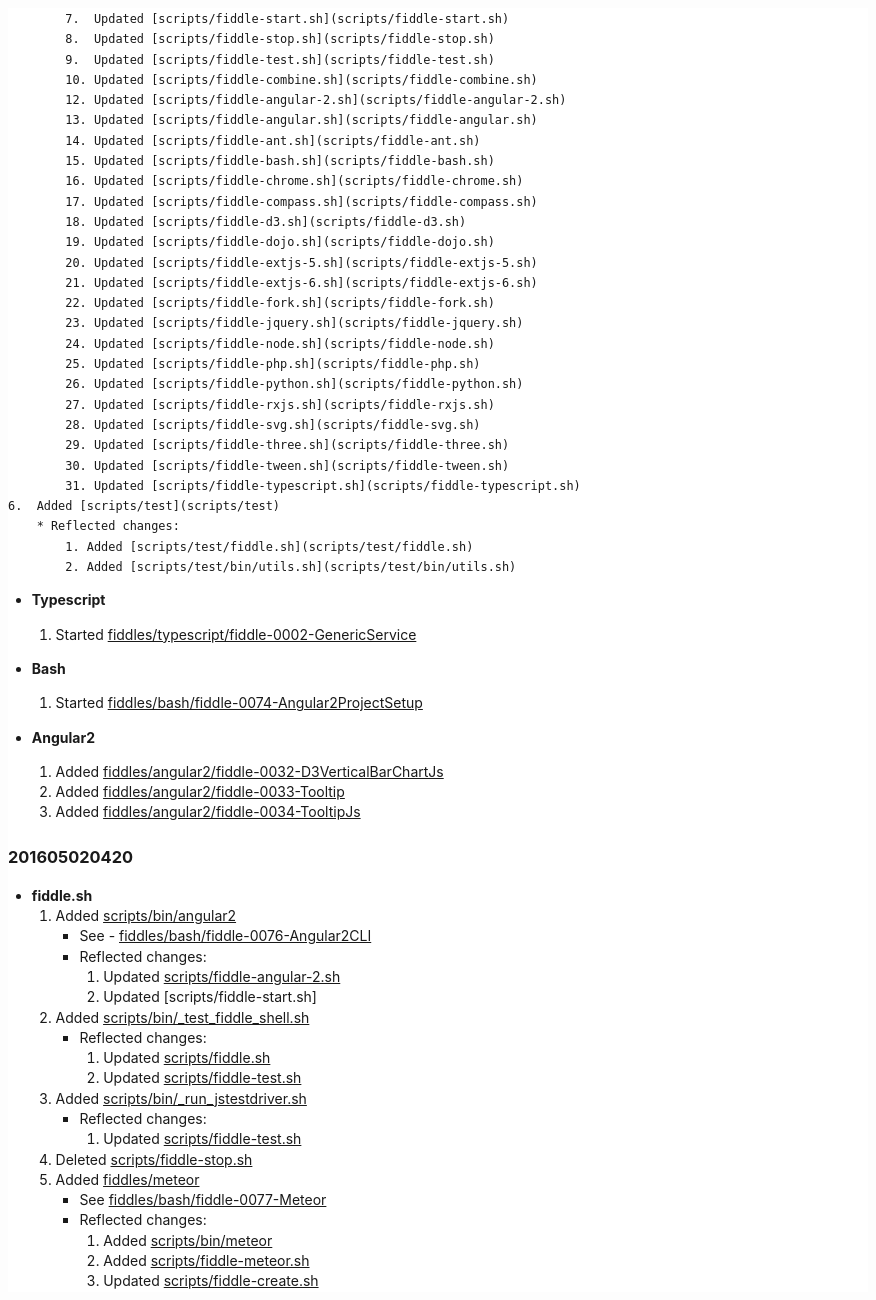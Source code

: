             7.  Updated [scripts/fiddle-start.sh](scripts/fiddle-start.sh)
            8.  Updated [scripts/fiddle-stop.sh](scripts/fiddle-stop.sh)
            9.  Updated [scripts/fiddle-test.sh](scripts/fiddle-test.sh)
            10. Updated [scripts/fiddle-combine.sh](scripts/fiddle-combine.sh)
            12. Updated [scripts/fiddle-angular-2.sh](scripts/fiddle-angular-2.sh)
            13. Updated [scripts/fiddle-angular.sh](scripts/fiddle-angular.sh)
            14. Updated [scripts/fiddle-ant.sh](scripts/fiddle-ant.sh)
            15. Updated [scripts/fiddle-bash.sh](scripts/fiddle-bash.sh)
            16. Updated [scripts/fiddle-chrome.sh](scripts/fiddle-chrome.sh)
            17. Updated [scripts/fiddle-compass.sh](scripts/fiddle-compass.sh)
            18. Updated [scripts/fiddle-d3.sh](scripts/fiddle-d3.sh)
            19. Updated [scripts/fiddle-dojo.sh](scripts/fiddle-dojo.sh)
            20. Updated [scripts/fiddle-extjs-5.sh](scripts/fiddle-extjs-5.sh)
            21. Updated [scripts/fiddle-extjs-6.sh](scripts/fiddle-extjs-6.sh)
            22. Updated [scripts/fiddle-fork.sh](scripts/fiddle-fork.sh)
            23. Updated [scripts/fiddle-jquery.sh](scripts/fiddle-jquery.sh)
            24. Updated [scripts/fiddle-node.sh](scripts/fiddle-node.sh)
            25. Updated [scripts/fiddle-php.sh](scripts/fiddle-php.sh)
            26. Updated [scripts/fiddle-python.sh](scripts/fiddle-python.sh)
            27. Updated [scripts/fiddle-rxjs.sh](scripts/fiddle-rxjs.sh)
            28. Updated [scripts/fiddle-svg.sh](scripts/fiddle-svg.sh)
            29. Updated [scripts/fiddle-three.sh](scripts/fiddle-three.sh)
            30. Updated [scripts/fiddle-tween.sh](scripts/fiddle-tween.sh)
            31. Updated [scripts/fiddle-typescript.sh](scripts/fiddle-typescript.sh)
    6.  Added [scripts/test](scripts/test)
        * Reflected changes:
            1. Added [scripts/test/fiddle.sh](scripts/test/fiddle.sh)
            2. Added [scripts/test/bin/utils.sh](scripts/test/bin/utils.sh)

* **Typescript**
    1.  Started [fiddles/typescript/fiddle-0002-GenericService](fiddles/typescript/fiddle-0002-GenericService)

* **Bash**
    1.  Started [fiddles/bash/fiddle-0074-Angular2ProjectSetup](fiddles/bash/fiddle-0074-Angular2ProjectSetup)

* **Angular2**
    1.  Added [fiddles/angular2/fiddle-0032-D3VerticalBarChartJs](fiddles/angular2/fiddle-0032-D3VerticalBarChartJs)
    2.  Added [fiddles/angular2/fiddle-0033-Tooltip](fiddles/angular2/fiddle-0033-Tooltip)
    3.  Added [fiddles/angular2/fiddle-0034-TooltipJs](fiddles/angular2/fiddle-0034-TooltipJs)

### 201605020420

* **fiddle.sh**
    1.  Added [scripts/bin/angular2](scripts/bin/angular2)
        *   See - [fiddles/bash/fiddle-0076-Angular2CLI](fiddles/bash/fiddle-0076-Angular2CLI)
        *   Reflected changes:
            1.  Updated [scripts/fiddle-angular-2.sh](scripts/fiddle-angular-2.sh)
            2.  Updated [scripts/fiddle-start.sh]
    2.  Added [scripts/bin/_test_fiddle_shell.sh](scripts/bin/_test_fiddle_shell.sh)
        *   Reflected changes:
            1.  Updated [scripts/fiddle.sh](scripts/fiddle.sh)
            2.  Updated [scripts/fiddle-test.sh](scripts/fiddle-test.sh)
    3.  Added [scripts/bin/_run_jstestdriver.sh](scripts/bin/_run_jstestdriver.sh)
        *   Reflected changes:
            1.  Updated [scripts/fiddle-test.sh](scripts/fiddle-test.sh)
    4.  Deleted [scripts/fiddle-stop.sh](scripts)
    5.  Added [fiddles/meteor](fiddles/meteor)
         *  See [fiddles/bash/fiddle-0077-Meteor](fiddles/bash/fiddle-0077-Meteor)
         *  Reflected changes:
            1.  Added [scripts/bin/meteor](scripts/bin/meteor)
            2.  Added [scripts/fiddle-meteor.sh](scripts/fiddle-meteor.sh)
            3.  Updated [scripts/fiddle-create.sh](scripts/fiddle-create.sh)